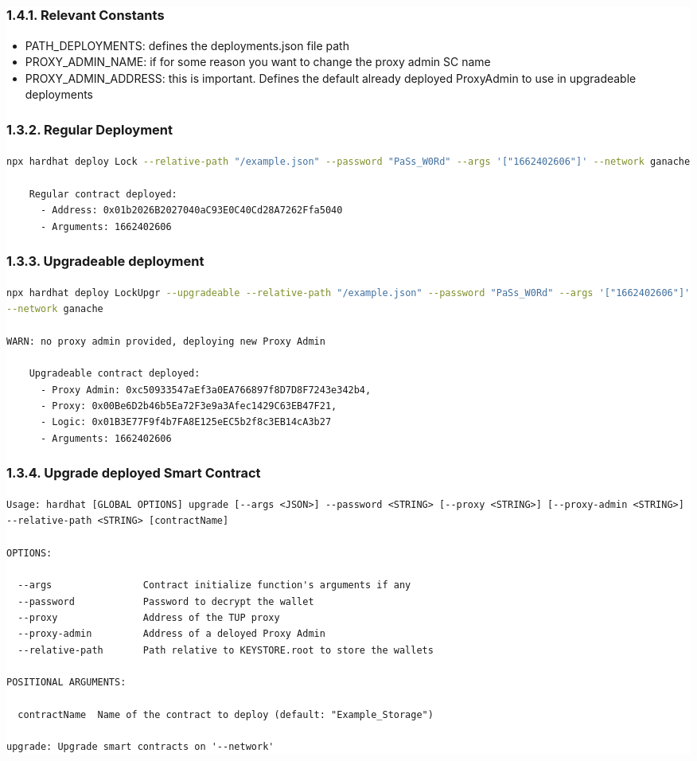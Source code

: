 ### 1.4.1. Relevant Constants

- PATH_DEPLOYMENTS: defines the deployments.json file path
- PROXY_ADMIN_NAME: if for some reason you want to change the proxy admin SC name
- PROXY_ADMIN_ADDRESS: this is important. Defines the default already deployed ProxyAdmin to use in upgradeable deployments

### 1.3.2. Regular Deployment

```bash
npx hardhat deploy Lock --relative-path "/example.json" --password "PaSs_W0Rd" --args '["1662402606"]' --network ganache

    Regular contract deployed:
      - Address: 0x01b2026B2027040aC93E0C40Cd28A7262Ffa5040
      - Arguments: 1662402606
```

### 1.3.3. Upgradeable deployment

```bash
npx hardhat deploy LockUpgr --upgradeable --relative-path "/example.json" --password "PaSs_W0Rd" --args '["1662402606"]' --network ganache

WARN: no proxy admin provided, deploying new Proxy Admin

    Upgradeable contract deployed:
      - Proxy Admin: 0xc50933547aEf3a0EA766897f8D7D8F7243e342b4,
      - Proxy: 0x00Be6D2b46b5Ea72F3e9a3Afec1429C63EB47F21,
      - Logic: 0x01B3E77F9f4b7FA8E125eEC5b2f8c3EB14cA3b27
      - Arguments: 1662402606
```

### 1.3.4. Upgrade deployed Smart Contract

```text
Usage: hardhat [GLOBAL OPTIONS] upgrade [--args <JSON>] --password <STRING> [--proxy <STRING>] [--proxy-admin <STRING>] --relative-path <STRING> [contractName]

OPTIONS:

  --args                Contract initialize function's arguments if any 
  --password            Password to decrypt the wallet 
  --proxy               Address of the TUP proxy 
  --proxy-admin         Address of a deloyed Proxy Admin 
  --relative-path       Path relative to KEYSTORE.root to store the wallets 

POSITIONAL ARGUMENTS:

  contractName  Name of the contract to deploy (default: "Example_Storage")

upgrade: Upgrade smart contracts on '--network'
```
